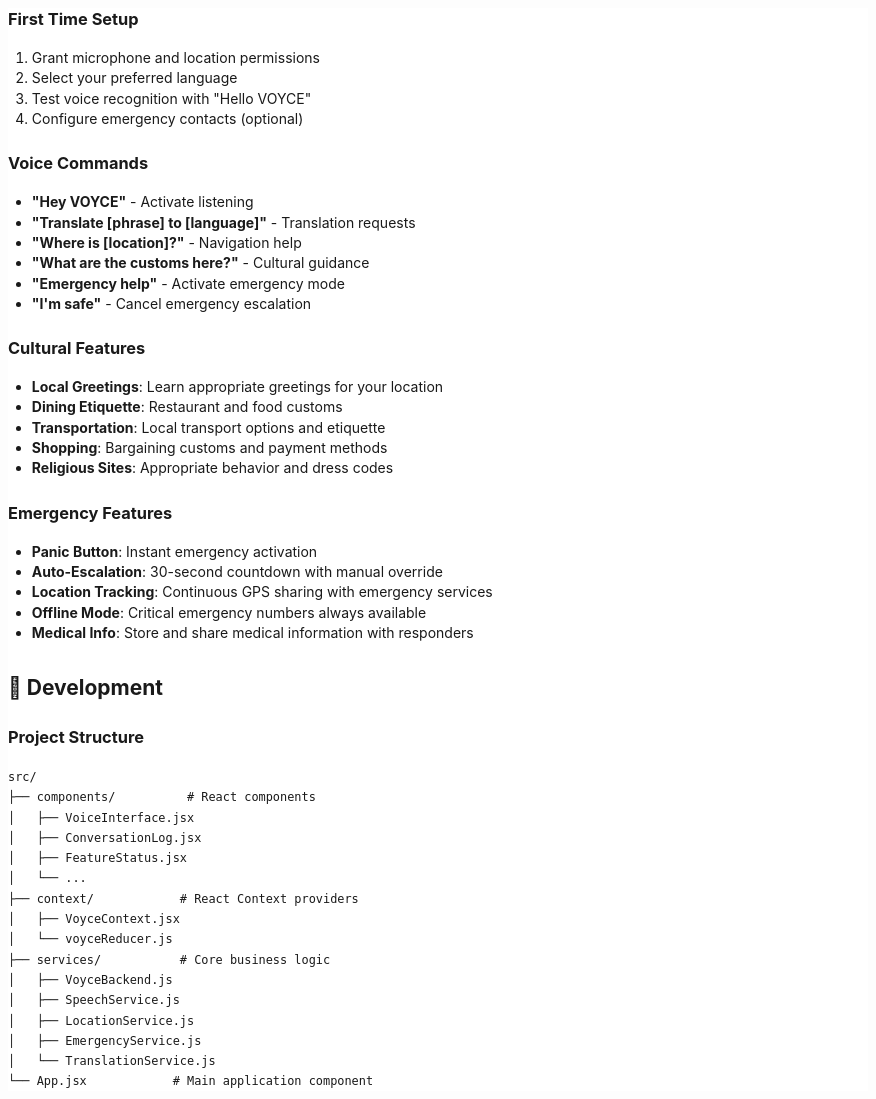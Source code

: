 ### First Time Setup
1. Grant microphone and location permissions
2. Select your preferred language
3. Test voice recognition with "Hello VOYCE"
4. Configure emergency contacts (optional)

### Voice Commands
- **"Hey VOYCE"** - Activate listening
- **"Translate [phrase] to [language]"** - Translation requests
- **"Where is [location]?"** - Navigation help
- **"What are the customs here?"** - Cultural guidance
- **"Emergency help"** - Activate emergency mode
- **"I'm safe"** - Cancel emergency escalation

### Cultural Features
- **Local Greetings**: Learn appropriate greetings for your location
- **Dining Etiquette**: Restaurant and food customs
- **Transportation**: Local transport options and etiquette
- **Shopping**: Bargaining customs and payment methods
- **Religious Sites**: Appropriate behavior and dress codes

### Emergency Features
- **Panic Button**: Instant emergency activation
- **Auto-Escalation**: 30-second countdown with manual override
- **Location Tracking**: Continuous GPS sharing with emergency services
- **Offline Mode**: Critical emergency numbers always available
- **Medical Info**: Store and share medical information with responders

## 🔧 Development

### Project Structure
```
src/
├── components/          # React components
│   ├── VoiceInterface.jsx
│   ├── ConversationLog.jsx
│   ├── FeatureStatus.jsx
│   └── ...
├── context/            # React Context providers
│   ├── VoyceContext.jsx
│   └── voyceReducer.js
├── services/           # Core business logic
│   ├── VoyceBackend.js
│   ├── SpeechService.js
│   ├── LocationService.js
│   ├── EmergencyService.js
│   └── TranslationService.js
└── App.jsx            # Main application component
```
